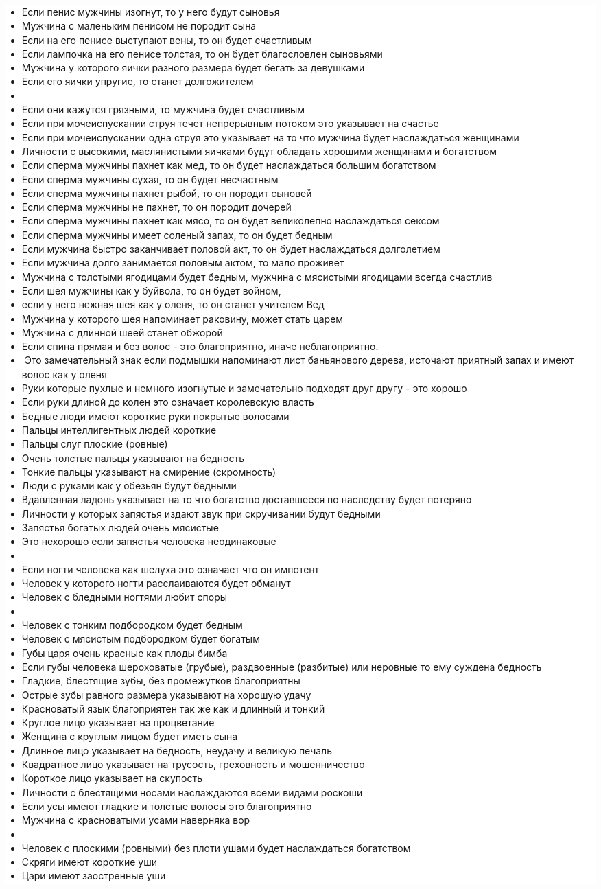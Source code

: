 - Если пенис мужчины изогнут, то у него будут сыновья
- Мужчина с маленьким пенисом не породит сына
- Если на его пенисе выступают вены, то он будет счастливым
- Если лампочка на его пенисе толстая, то он будет благословлен сыновьями 
- Мужчина у которого яички разного размера будет бегать за девушками
- Если его яички упругие, то станет долгожителем
- 
- Если они кажутся грязными, то мужчина будет счастливым
- Если при мочеиспускании струя течет непрерывным потоком это указывает на счастье
- Если при мочеиспускании одна струя это указывает на то что мужчина будет наслаждаться женщинами
- Личности с высокими, маслянистыми яичками будут обладать хорошими женщинами и богатством
- Если сперма мужчины пахнет как мед, то он будет наслаждаться большим богатством
- Если сперма мужчины сухая, то он будет несчастным
- Если сперма мужчины пахнет рыбой, то он породит сыновей
- Если сперма мужчины не пахнет, то он породит дочерей
- Если сперма мужчины пахнет как мясо, то он будет великолепно наслаждаться сексом
- Если сперма мужчины имеет соленый запах, то он будет бедным
- Если мужчина быстро заканчивает половой акт, то он будет наслаждаться долголетием
- Если мужчина долго занимается половым актом, то мало проживет
- Мужчина с толстыми ягодицами будет бедным, мужчина с мясистыми ягодицами всегда счастлив
- Если шея мужчины как у буйвола, то он будет войном, 
- если у него нежная шея как у оленя, то он станет учителем Вед
- Мужчина у которого шея напоминает раковину, может стать царем
- Мужчина с длинной шеей станет обжорой
- Если спина прямая и без волос - это благоприятно, иначе неблагоприятно.
-  Это замечательный знак если подмышки напоминают лист баньянового дерева, источают приятный запах и имеют волос как у оленя
- Руки которые пухлые и немного изогнутые и замечательно подходят друг другу - это хорошо
- Если руки длиной до колен это означает королевскую власть
- Бедные люди имеют короткие руки покрытые волосами
- Пальцы интеллигентных людей короткие
- Пальцы слуг плоские (ровные)
- Очень толстые пальцы указывают на бедность
- Тонкие пальцы указывают на смирение (скромность)
- Люди с руками как у обезьян будут бедными
- Вдавленная ладонь указывает на то что богатство доставшееся по наследству будет потеряно
- Личности у которых запястья издают звук при скручивании будут бедными
- Запястья богатых людей очень мясистые
- Это нехорошо если запястья человека неодинаковые
- 
- Если ногти человека как шелуха это означает что он импотент
- Человек у которого ногти расслаиваются будет обманут
- Человек с бледными ногтями любит споры
- 
- Человек с тонким подбородком будет бедным
- Человек с мясистым подбородком будет богатым
- Губы царя очень красные как плоды бимба
- Если губы человека шероховатые (грубые), раздвоенные (разбитые) или неровные то ему суждена бедность
- Гладкие, блестящие зубы, без промежутков благоприятны
- Острые зубы равного размера указывают на хорошую удачу
- Красноватый язык благоприятен так же как и длинный и тонкий
- Круглое лицо указывает на процветание
- Женщина с круглым лицом будет иметь сына
- Длинное лицо указывает на бедность, неудачу и великую печаль
- Квадратное лицо указывает на трусость, греховность и мошенничество
- Короткое лицо указывает на скупость
- Личности с блестящими носами наслаждаются всеми видами роскоши
- Если усы имеют гладкие и толстые волосы это благоприятно
- Мужчина с красноватыми усами наверняка вор
- 
- Человек с плоскими (ровными) без плоти ушами будет наслаждаться богатством
- Скряги имеют короткие уши
- Цари имеют заостренные уши
